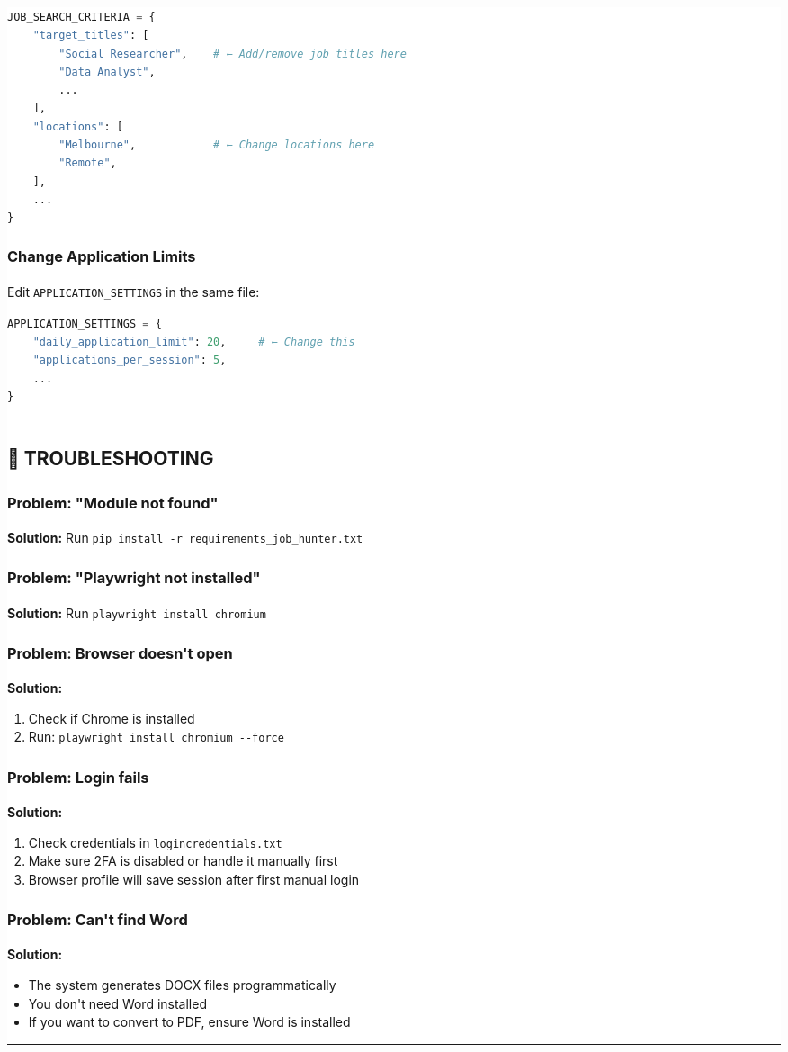 ```python
JOB_SEARCH_CRITERIA = {
    "target_titles": [
        "Social Researcher",    # ← Add/remove job titles here
        "Data Analyst",
        ...
    ],
    "locations": [
        "Melbourne",            # ← Change locations here
        "Remote",
    ],
    ...
}
```

### Change Application Limits

Edit `APPLICATION_SETTINGS` in the same file:

```python
APPLICATION_SETTINGS = {
    "daily_application_limit": 20,     # ← Change this
    "applications_per_session": 5,
    ...
}
```

---

## 🔧 TROUBLESHOOTING

### Problem: "Module not found"
**Solution:** Run `pip install -r requirements_job_hunter.txt`

### Problem: "Playwright not installed"
**Solution:** Run `playwright install chromium`

### Problem: Browser doesn't open
**Solution:**
1. Check if Chrome is installed
2. Run: `playwright install chromium --force`

### Problem: Login fails
**Solution:**
1. Check credentials in `logincredentials.txt`
2. Make sure 2FA is disabled or handle it manually first
3. Browser profile will save session after first manual login

### Problem: Can't find Word
**Solution:**
- The system generates DOCX files programmatically
- You don't need Word installed
- If you want to convert to PDF, ensure Word is installed

---